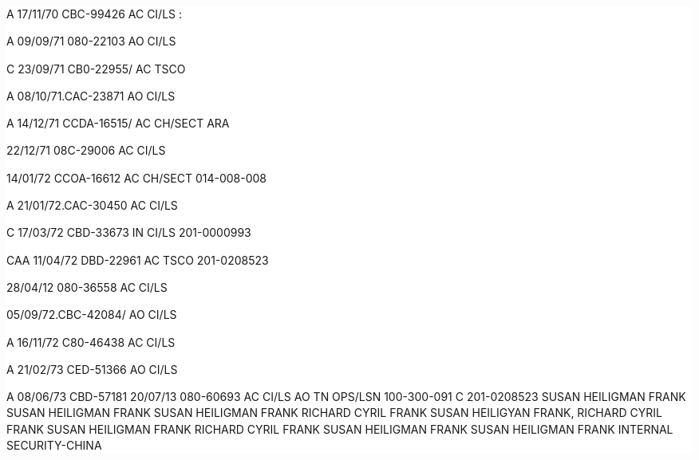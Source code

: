 A 17/11/70 CBC-99426 AC
CI/LS
:

A 09/09/71 080-22103 AO
CI/LS

C 23/09/71 CB0-22955/ AC
TSCO

A 08/10/71.CAC-23871 AO
CI/LS

A 14/12/71 CCDA-16515/ AC
CH/SECT
ARA

22/12/71 08C-29006 AC
CI/LS

14/01/72 CCOA-16612 AC
CH/SECT 014-008-008

A 21/01/72.CAC-30450 AC
CI/LS

C 17/03/72 CBD-33673 IN
CI/LS 201-0000993

CAA 11/04/72 DBD-22961 AC
TSCO
201-0208523

28/04/12 080-36558 AC
CI/LS

05/09/72.CBC-42084/ AO
CI/LS

A 16/11/72 C80-46438 AC
CI/LS

A 21/02/73 CED-51366 AO
CI/LS

A 08/06/73 CBD-57181
20/07/13 080-60693
AC
CI/LS AO
TN
OPS/LSN 100-300-091
C
201-0208523
SUSAN HEILIGMAN FRANK
SUSAN HEILIGMAN FRANK
SUSAN HEILIGMAN FRANK
RICHARD CYRIL FRANK
SUSAN HEILIGYAN FRANK, RICHARD CYRIL FRANK
SUSAN HEILIGMAN FRANK
RICHARD CYRIL FRANK
SUSAN HEILIGMAN FRANK
SUSAN HEILIGMAN FRANK INTERNAL SECURITY-CHINA
